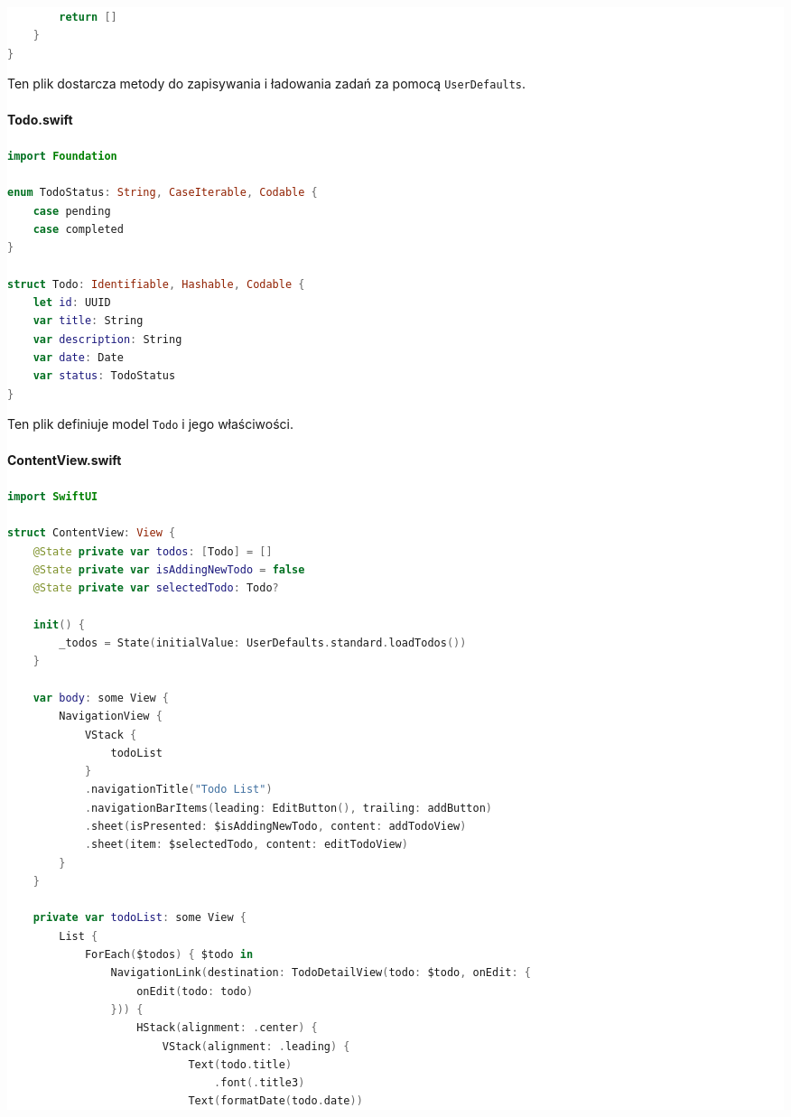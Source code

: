```swift
        return []
    }
}
```

Ten plik dostarcza metody do zapisywania i ładowania zadań za pomocą `UserDefaults`.

#### Todo.swift

```swift
import Foundation

enum TodoStatus: String, CaseIterable, Codable {
    case pending
    case completed
}

struct Todo: Identifiable, Hashable, Codable {
    let id: UUID
    var title: String
    var description: String
    var date: Date
    var status: TodoStatus
}
```

Ten plik definiuje model `Todo` i jego właściwości.

#### ContentView.swift

```swift
import SwiftUI

struct ContentView: View {
    @State private var todos: [Todo] = []
    @State private var isAddingNewTodo = false
    @State private var selectedTodo: Todo?

    init() {
        _todos = State(initialValue: UserDefaults.standard.loadTodos())
    }

    var body: some View {
        NavigationView {
            VStack {
                todoList
            }
            .navigationTitle("Todo List")
            .navigationBarItems(leading: EditButton(), trailing: addButton)
            .sheet(isPresented: $isAddingNewTodo, content: addTodoView)
            .sheet(item: $selectedTodo, content: editTodoView)
        }
    }

    private var todoList: some View {
        List {
            ForEach($todos) { $todo in
                NavigationLink(destination: TodoDetailView(todo: $todo, onEdit: {
                    onEdit(todo: todo)
                })) {
                    HStack(alignment: .center) {
                        VStack(alignment: .leading) {
                            Text(todo.title)
                                .font(.title3)
                            Text(formatDate(todo.date))
```